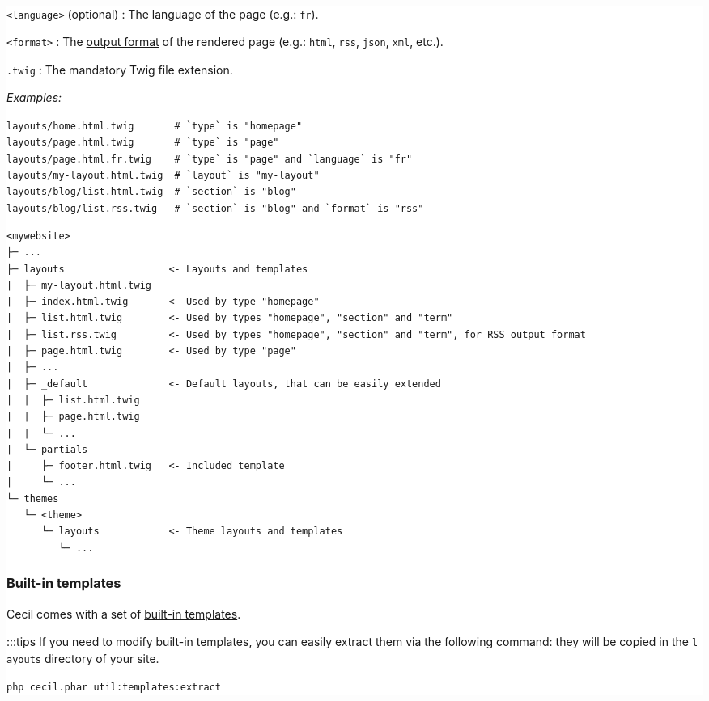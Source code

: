 `<language>` (optional)
:  The language of the page (e.g.: `fr`).

`<format>`
:  The [output format](4-Configuration.md#output-formats) of the rendered page (e.g.: `html`, `rss`, `json`, `xml`, etc.).

`.twig`
:  The mandatory Twig file extension.

_Examples:_

```plaintext
layouts/home.html.twig       # `type` is "homepage"
layouts/page.html.twig       # `type` is "page"
layouts/page.html.fr.twig    # `type` is "page" and `language` is "fr"
layouts/my-layout.html.twig  # `layout` is "my-layout"
layouts/blog/list.html.twig  # `section` is "blog"
layouts/blog/list.rss.twig   # `section` is "blog" and `format` is "rss"
```

```plaintext
<mywebsite>
├─ ...
├─ layouts                  <- Layouts and templates
|  ├─ my-layout.html.twig
|  ├─ index.html.twig       <- Used by type "homepage"
|  ├─ list.html.twig        <- Used by types "homepage", "section" and "term"
|  ├─ list.rss.twig         <- Used by types "homepage", "section" and "term", for RSS output format
|  ├─ page.html.twig        <- Used by type "page"
|  ├─ ...
|  ├─ _default              <- Default layouts, that can be easily extended
|  |  ├─ list.html.twig
|  |  ├─ page.html.twig
|  |  └─ ...
|  └─ partials
|     ├─ footer.html.twig   <- Included template
|     └─ ...
└─ themes
   └─ <theme>
      └─ layouts            <- Theme layouts and templates
         └─ ...
```

### Built-in templates

Cecil comes with a set of [built-in templates](https://github.com/Cecilapp/Cecil/tree/master/resources/layouts).

:::tips
If you need to modify built-in templates, you can easily extract them via the following command: they will be copied in the `layouts` directory of your site.

```bash
php cecil.phar util:templates:extract
```
